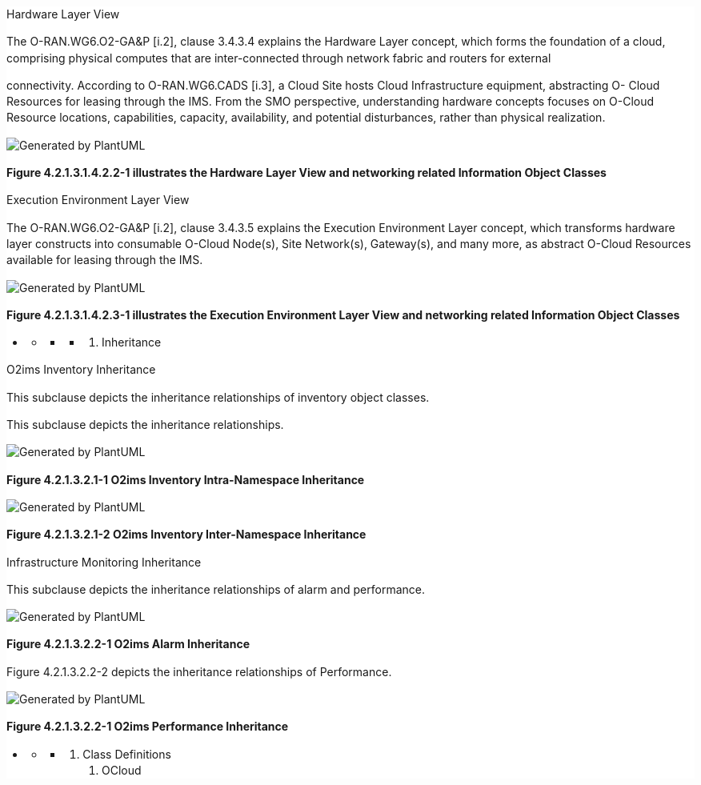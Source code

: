Hardware Layer View

The O-RAN.WG6.O2-GA&P [i.2], clause 3.4.3.4 explains the Hardware Layer concept, which forms the foundation of a cloud, comprising physical computes that are inter-connected through network fabric and routers for external

connectivity. According to O-RAN.WG6.CADS [i.3], a Cloud Site hosts Cloud Infrastructure equipment, abstracting O- Cloud Resources for leasing through the IMS. From the SMO perspective, understanding hardware concepts focuses on O-Cloud Resource locations, capabilities, capacity, availability, and potential disturbances, rather than physical realization.

![Generated by PlantUML]({{site.baseurl}}/assets/images/d99d4b31182d.png)

**Figure 4.2.1.3.1.4.2.2-1 illustrates the Hardware Layer View and networking related Information Object Classes**

Execution Environment Layer View

The O-RAN.WG6.O2-GA&P [i.2], clause 3.4.3.5 explains the Execution Environment Layer concept, which transforms hardware layer constructs into consumable O-Cloud Node(s), Site Network(s), Gateway(s), and many more, as abstract O-Cloud Resources available for leasing through the IMS.

![Generated by PlantUML]({{site.baseurl}}/assets/images/82f485263c07.png)

**Figure 4.2.1.3.1.4.2.3-1 illustrates the Execution Environment Layer View and networking related Information Object Classes**

* + - * 1. Inheritance

O2ims Inventory Inheritance

This subclause depicts the inheritance relationships of inventory object classes.

This subclause depicts the inheritance relationships.

![Generated by PlantUML]({{site.baseurl}}/assets/images/012a5d3e3614.png)

**Figure 4.2.1.3.2.1-1 O2ims Inventory Intra-Namespace Inheritance**

![Generated by PlantUML]({{site.baseurl}}/assets/images/ea13d038a4ff.png)

**Figure 4.2.1.3.2.1-2 O2ims Inventory Inter-Namespace Inheritance**

Infrastructure Monitoring Inheritance

This subclause depicts the inheritance relationships of alarm and performance.

![Generated by PlantUML]({{site.baseurl}}/assets/images/abc5eb44d31c.png)

**Figure 4.2.1.3.2.2-1 O2ims Alarm Inheritance**

Figure 4.2.1.3.2.2-2 depicts the inheritance relationships of Performance.

![Generated by PlantUML]({{site.baseurl}}/assets/images/46a4ab14073a.png)

**Figure 4.2.1.3.2.2-1 O2ims Performance Inheritance**

* + - 1. Class Definitions
         1. OCloud
